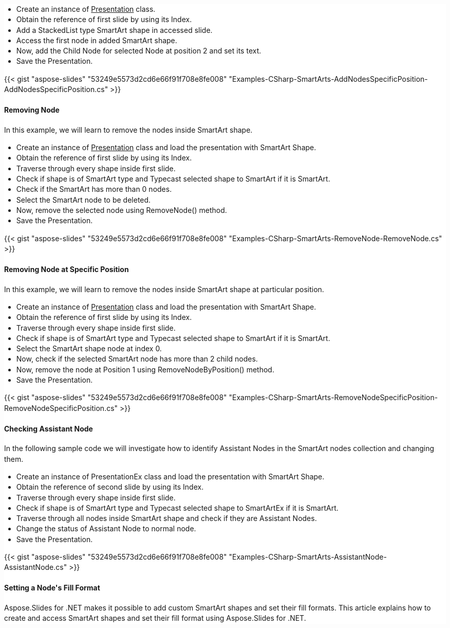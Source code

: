 - Create an instance of [Presentation](http://www.aspose.com/api/net/slides/aspose.slides/presentation) class.
- Obtain the reference of first slide by using its Index.
- Add a StackedList type SmartArt shape in accessed slide.
- Access the first node in added SmartArt shape.
- Now, add the Child Node for selected Node at position 2 and set its text.
- Save the Presentation.

{{< gist "aspose-slides" "53249e5573d2cd6e66f91f708e8fe008" "Examples-CSharp-SmartArts-AddNodesSpecificPosition-AddNodesSpecificPosition.cs" >}}
#### **Removing Node**
In this example, we will learn to remove the nodes inside SmartArt shape.

- Create an instance of [Presentation](http://www.aspose.com/api/net/slides/aspose.slides/presentation) class and load the presentation with SmartArt Shape.
- Obtain the reference of first slide by using its Index.
- Traverse through every shape inside first slide.
- Check if shape is of SmartArt type and Typecast selected shape to SmartArt if it is SmartArt.
- Check if the SmartArt has more than 0 nodes.
- Select the SmartArt node to be deleted.
- Now, remove the selected node using RemoveNode() method.
- Save the Presentation.

{{< gist "aspose-slides" "53249e5573d2cd6e66f91f708e8fe008" "Examples-CSharp-SmartArts-RemoveNode-RemoveNode.cs" >}}
#### **Removing Node at Specific Position**
In this example, we will learn to remove the nodes inside SmartArt shape at particular position.

- Create an instance of [Presentation](http://www.aspose.com/api/net/slides/aspose.slides/presentation) class and load the presentation with SmartArt Shape.
- Obtain the reference of first slide by using its Index.
- Traverse through every shape inside first slide.
- Check if shape is of SmartArt type and Typecast selected shape to SmartArt if it is SmartArt.
- Select the SmartArt shape node at index 0.
- Now, check if the selected SmartArt node has more than 2 child nodes.
- Now, remove the node at Position 1 using RemoveNodeByPosition() method.
- Save the Presentation.

{{< gist "aspose-slides" "53249e5573d2cd6e66f91f708e8fe008" "Examples-CSharp-SmartArts-RemoveNodeSpecificPosition-RemoveNodeSpecificPosition.cs" >}}
#### **Checking Assistant Node**
In the following sample code we will investigate how to identify Assistant Nodes in the SmartArt nodes collection and changing them.

- Create an instance of PresentationEx class and load the presentation with SmartArt Shape.
- Obtain the reference of second slide by using its Index.
- Traverse through every shape inside first slide.
- Check if shape is of SmartArt type and Typecast selected shape to SmartArtEx if it is SmartArt.
- Traverse through all nodes inside SmartArt shape and check if they are Assistant Nodes.
- Change the status of Assistant Node to normal node.
- Save the Presentation.

{{< gist "aspose-slides" "53249e5573d2cd6e66f91f708e8fe008" "Examples-CSharp-SmartArts-AssistantNode-AssistantNode.cs" >}}
#### **Setting a Node's Fill Format**
Aspose.Slides for .NET makes it possible to add custom SmartArt shapes and set their fill formats. This article explains how to create and access SmartArt shapes and set their fill format using Aspose.Slides for .NET.
